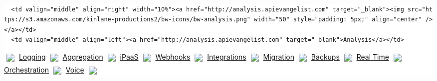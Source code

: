       <td valign="middle" align="right" width="10%"><a href="http://analysis.apievangelist.com" target="_blank"><img src="https://s3.amazonaws.com/kinlane-productions2/bw-icons/bw-analysis.png" width="50" style="padding: 5px;" align="center" /></a></td>
      <td valign="middle" align="left"><a href="http://analysis.apievangelist.com" target="_blank">Analysis</a></td>
   </tr>
   <tr>
      <td valign="middle" align="right" width="10%"><a href="http://logging.apievangelist.com" target="_blank"><img src="https://s3.amazonaws.com/kinlane-productions2/bw-icons/bw-logging.png" width="50" style="padding: 5px;" align="center" /></a></td>
      <td valign="middle" align="left"><a href="http://logging.apievangelist.com" target="_blank">Logging</a></td>
   </tr>
   <tr>
      <td valign="middle" align="right" width="10%"><a href="http://aggregation.apievangelist.com" target="_blank"><img src="https://s3.amazonaws.com/kinlane-productions2/api-evangelist/trends/aggregation-trend.png" width="50" style="padding: 5px;" align="center" /></a></td>
      <td valign="middle" align="left"><a href="http://aggregation.apievangelist.com" target="_blank">Aggregation</a></td>
   </tr>
   <tr>
      <td valign="middle" align="right" width="10%"><a href="http://ipaas.apievangelist.com/" target="_blank"><img src="https://s3.amazonaws.com/kinlane-productions2/api-evangelist/trends/reciprocity-trends.png" width="50" style="padding: 5px;" align="center" /></a></td>
      <td valign="middle" align="left"><a href="http://ipaas.apievangelist.com/" target="_blank">iPaaS</a></td>
   </tr>
   <tr>
      <td valign="middle" align="right" width="10%"><a href="http://webhooks.apievangelist.com" target="_blank"><img src="https://s3.amazonaws.com/kinlane-productions2/bw-icons/webhooks.png" width="50" style="padding: 5px;" align="center" /></a></td>
      <td valign="middle" align="left"><a href="http://webhooks.apievangelist.com" target="_blank">Webhooks</a></td>
   </tr>
   <tr>
      <td valign="middle" align="right" width="10%"><a href="http://integrations.apievangelist.com" target="_blank"><img src="https://s3.amazonaws.com/kinlane-productions2/bw-icons/bw-integration-automation.png" width="50" style="padding: 5px;" align="center" /></a></td>
      <td valign="middle" align="left"><a href="http://integrations.apievangelist.com" target="_blank">Integrations</a></td>
   </tr>
   <tr>
      <td valign="middle" align="right" width="10%"><a href="http://migration.apievangelist.com" target="_blank"><img src="https://s3.amazonaws.com/kinlane-productions2/bw-icons/bw-migration.png" width="50" style="padding: 5px;" align="center" /></a></td>
      <td valign="middle" align="left"><a href="http://migration.apievangelist.com" target="_blank">Migration</a></td>
   </tr>
   <tr>
      <td valign="middle" align="right" width="10%"><a href="http://backups.apievangelist.com" target="_blank"><img src="https://s3.amazonaws.com/kinlane-productions2/bw-icons/bw-backup.png" width="50" style="padding: 5px;" align="center" /></a></td>
      <td valign="middle" align="left"><a href="http://backups.apievangelist.com" target="_blank">Backups</a></td>
   </tr>
   <tr>
      <td valign="middle" align="right" width="10%"><a href="http://realtime.apievangelist.com" target="_blank"><img src="https://s3.amazonaws.com/kinlane-productions2/api-evangelist/trends/real-time-2.jpg" width="50" style="padding: 5px;" align="center" /></a></td>
      <td valign="middle" align="left"><a href="http://realtime.apievangelist.com" target="_blank">Real Time</a></td>
   </tr>
   <tr>
      <td valign="middle" align="right" width="10%"><a href="http://orchestration.apievangelist.com" target="_blank"><img src="https://s3.amazonaws.com/kinlane-productions2/bw-icons/bw-orchestration.png" width="50" style="padding: 5px;" align="center" /></a></td>
      <td valign="middle" align="left"><a href="http://orchestration.apievangelist.com" target="_blank">Orchestration</a></td>
   </tr>
   <tr>
      <td valign="middle" align="right" width="10%"><a href="http://voice.apievangelist.com" target="_blank"><img src="https://s3.amazonaws.com/kinlane-productions2/bw-icons/bw-microphone.png" width="50" style="padding: 5px;" align="center" /></a></td>
      <td valign="middle" align="left"><a href="http://voice.apievangelist.com" target="_blank">Voice</a></td>
   </tr>
   <tr>
      <td valign="middle" align="right" width="10%"><a href="http://spreadsheets.apievangelist.com" target="_blank"><img src="https://s3.amazonaws.com/kinlane-productions2/bw-icons/bw-excel-icon.jpg" width="50" style="padding: 5px;" align="center" /></a></td>